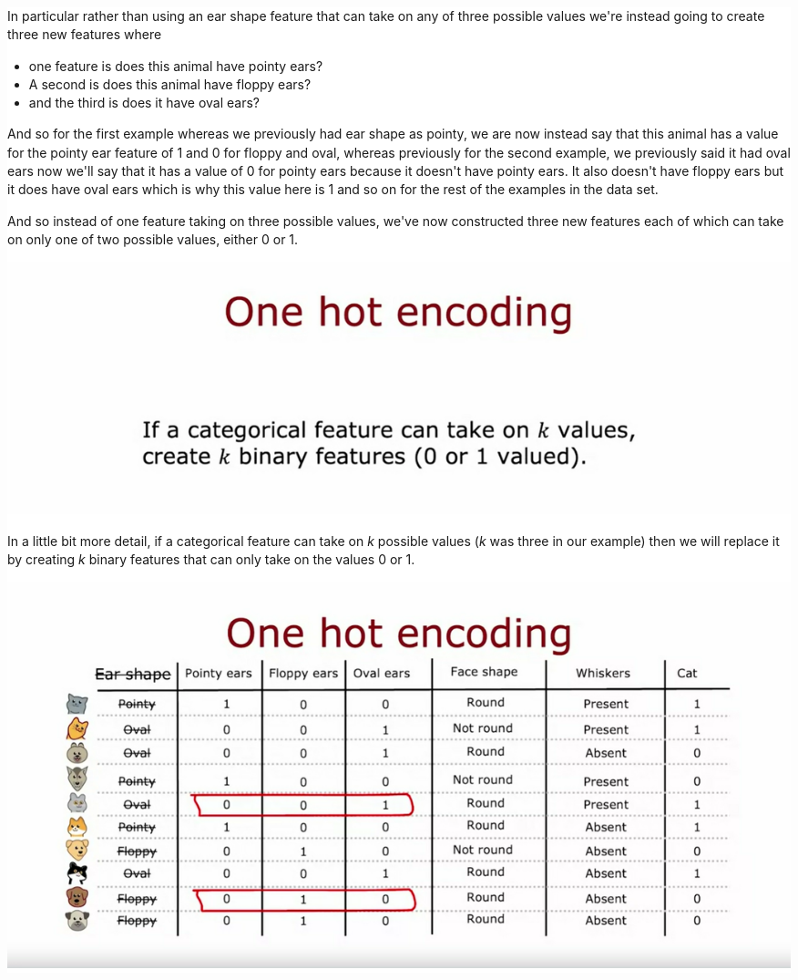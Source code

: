 In particular rather than using an ear shape feature that can take on any of three possible values we're instead going to create three new features where

- one feature is does this animal have pointy ears? 
- A second is does this animal have floppy ears? 
- and the third is does it have oval ears?

And so for the first example whereas we previously had ear shape as pointy, we are now instead say that this animal has a value for the pointy ear feature of 1 and 0 for floppy and oval, whereas previously for the second example, we previously said it had oval ears now we'll say that it has a value of 0 for pointy ears because it doesn't have pointy ears. It also doesn't have floppy ears but it does have oval ears which is why this value here is 1 and so on for the rest of the examples in the data set. 

And so instead of one feature taking on three possible values, we've now constructed three new features each of which can take on only one of two possible values, either 0 or 1. 

![alt text](./img/image19.png)

In a little bit more detail, if a categorical feature can take on *k* possible values (*k* was three in our example) then we will replace it by creating *k* binary features that can only take on the values 0 or 1.

![alt text](./img/image20.png)
